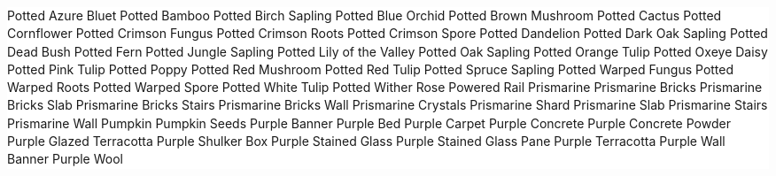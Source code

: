 Potted Azure Bluet
Potted Bamboo
Potted Birch Sapling
Potted Blue Orchid
Potted Brown Mushroom
Potted Cactus
Potted Cornflower
Potted Crimson Fungus
Potted Crimson Roots
Potted Crimson Spore
Potted Dandelion
Potted Dark Oak Sapling
Potted Dead Bush
Potted Fern
Potted Jungle Sapling
Potted Lily of the Valley
Potted Oak Sapling
Potted Orange Tulip
Potted Oxeye Daisy
Potted Pink Tulip
Potted Poppy
Potted Red Mushroom
Potted Red Tulip
Potted Spruce Sapling
Potted Warped Fungus
Potted Warped Roots
Potted Warped Spore
Potted White Tulip
Potted Wither Rose
Powered Rail
Prismarine
Prismarine Bricks
Prismarine Bricks Slab
Prismarine Bricks Stairs
Prismarine Bricks Wall
Prismarine Crystals
Prismarine Shard
Prismarine Slab
Prismarine Stairs
Prismarine Wall
Pumpkin
Pumpkin Seeds
Purple Banner
Purple Bed
Purple Carpet
Purple Concrete
Purple Concrete Powder
Purple Glazed Terracotta
Purple Shulker Box
Purple Stained Glass
Purple Stained Glass Pane
Purple Terracotta
Purple Wall Banner
Purple Wool
